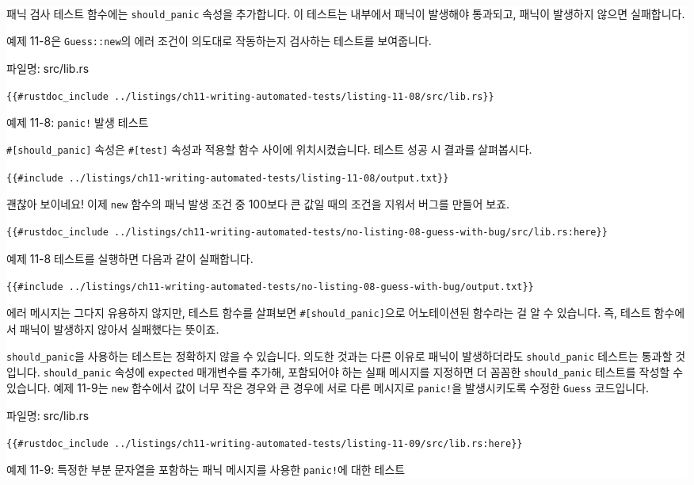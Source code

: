 패닉 검사 테스트 함수에는 `should_panic` 속성을 추가합니다.
이 테스트는 내부에서 패닉이 발생해야 통과되고,
패닉이 발생하지 않으면 실패합니다.

예제 11-8은 `Guess::new`의 에러 조건이 의도대로 작동하는지
검사하는 테스트를 보여줍니다.

<span class="filename">파일명: src/lib.rs</span>

```rust,noplayground
{{#rustdoc_include ../listings/ch11-writing-automated-tests/listing-11-08/src/lib.rs}}
```

<span class="caption">예제 11-8: `panic!` 발생
테스트</span>

`#[should_panic]` 속성은 `#[test]` 속성과
적용할 함수 사이에 위치시켰습니다.
테스트 성공 시 결과를 살펴봅시다.

```console
{{#include ../listings/ch11-writing-automated-tests/listing-11-08/output.txt}}
```

괜찮아 보이네요! 이제 `new` 함수의 패닉 발생 조건 중 100보다
큰 값일 때의 조건을 지워서 버그를 만들어 보죠.

```rust,not_desired_behavior,noplayground
{{#rustdoc_include ../listings/ch11-writing-automated-tests/no-listing-08-guess-with-bug/src/lib.rs:here}}
```

예제 11-8 테스트를 실행하면 다음과 같이 실패합니다.

```console
{{#include ../listings/ch11-writing-automated-tests/no-listing-08-guess-with-bug/output.txt}}
```

에러 메시지는 그다지 유용하지 않지만,
테스트 함수를 살펴보면 `#[should_panic]`으로 어노테이션된 함수라는 걸 알 수 있습니다.
즉, 테스트 함수에서 패닉이 발생하지 않아서 실패했다는 뜻이죠.

`should_panic`을 사용하는 테스트는 정확하지 않을 수 있습니다.
의도한 것과는 다른 이유로 패닉이 발생하더라도
`should_panic` 테스트는 통과할 것입니다. `should_panic`
속성에 `expected` 매개변수를 추가해, 포함되어야 하는 실패
메시지를 지정하면 더 꼼꼼한 `should_panic` 테스트를 작성할
수 있습니다. 예제 11-9는 `new` 함수에서 값이 너무 작은
경우와 큰 경우에 서로 다른 메시지로 `panic!`을 발생시키도록
수정한 `Guess` 코드입니다.

<span class="filename">파일명: src/lib.rs</span>

```rust,noplayground
{{#rustdoc_include ../listings/ch11-writing-automated-tests/listing-11-09/src/lib.rs:here}}
```

<span class="caption">예제 11-9: 특정한 부분 문자열을 포함하는 패닉 메시지를
사용한 `panic!`에 대한 테스트</span>


[bench]: ../unstable-book/library-features/test.html
[ignoring]: ch11-02-running-tests.html#ignoring-some-tests-unless-specifically-requested
[subset]: ch11-02-running-tests.html#running-a-subset-of-tests-by-name
[derivable-traits]: appendix-03-derivable-traits.html
[doc-comments]: ch14-02-publishing-to-crates-io.html#documentation-comments-as-tests
[paths-for-referring-to-an-item-in-the-module-tree]: ch07-03-paths-for-referring-to-an-item-in-the-module-tree.html